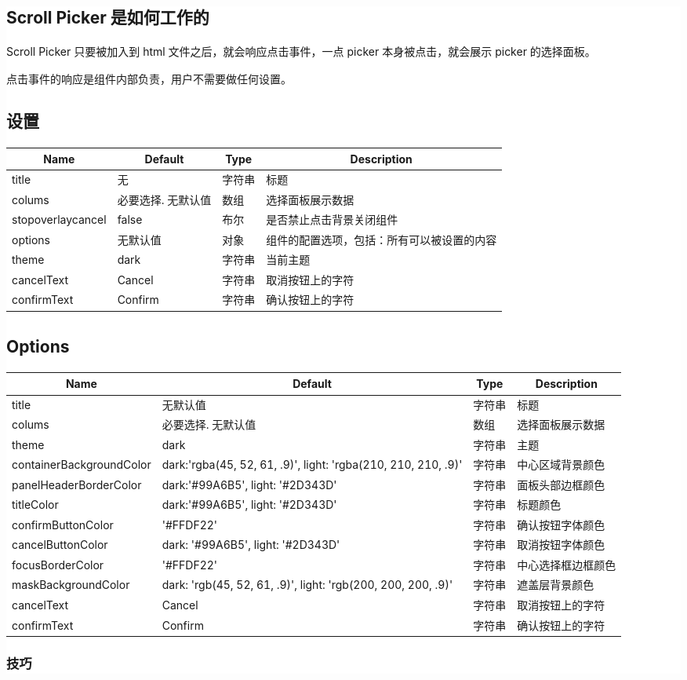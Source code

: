 ## Scroll Picker 是如何工作的

Scroll Picker 只要被加入到 html 文件之后，就会响应点击事件，一点 picker 本身被点击，就会展示 picker 的选择面板。

点击事件的响应是组件内部负责，用户不需要做任何设置。

## 设置

| Name              | Default            | Type   | Description                                |
| ----------------- | ------------------ | ------ | ------------------------------------------ |
| title             | 无                 | 字符串 | 标题                                       |
| colums            | 必要选择. 无默认值 | 数组   | 选择面板展示数据                           |
| stopoverlaycancel | false              | 布尔   | 是否禁止点击背景关闭组件                   |
| options           | 无默认值           | 对象   | 组件的配置选项，包括：所有可以被设置的内容 |
| theme             | dark               | 字符串 | 当前主题                                   |
| cancelText        | Cancel             | 字符串 | 取消按钮上的字符                           |
| confirmText       | Confirm            | 字符串 | 确认按钮上的字符                           |

## Options

| Name                     | Default                                                       | Type   | Description        |
| ------------------------ | ------------------------------------------------------------- | ------ | ------------------ |
| title                    | 无默认值                                                      | 字符串 | 标题               |
| colums                   | 必要选择. 无默认值                                            | 数组   | 选择面板展示数据   |
| theme                    | dark                                                          | 字符串 | 主题               |
| containerBackgroundColor | dark:'rgba(45, 52, 61, .9)', light: 'rgba(210, 210, 210, .9)' | 字符串 | 中心区域背景颜色   |
| panelHeaderBorderColor   | dark:'#99A6B5', light: '#2D343D'                              | 字符串 | 面板头部边框颜色   |
| titleColor               | dark:'#99A6B5', light: '#2D343D'                              | 字符串 | 标题颜色           |
| confirmButtonColor       | '#FFDF22'                                                     | 字符串 | 确认按钮字体颜色   |
| cancelButtonColor        | dark: '#99A6B5', light: '#2D343D'                             | 字符串 | 取消按钮字体颜色   |
| focusBorderColor         | '#FFDF22'                                                     | 字符串 | 中心选择框边框颜色 |
| maskBackgroundColor      | dark: 'rgb(45, 52, 61, .9)', light: 'rgb(200, 200, 200, .9)'  | 字符串 | 遮盖层背景颜色     |
| cancelText               | Cancel                                                        | 字符串 | 取消按钮上的字符   |
| confirmText              | Confirm                                                       | 字符串 | 确认按钮上的字符   |



### 技巧

